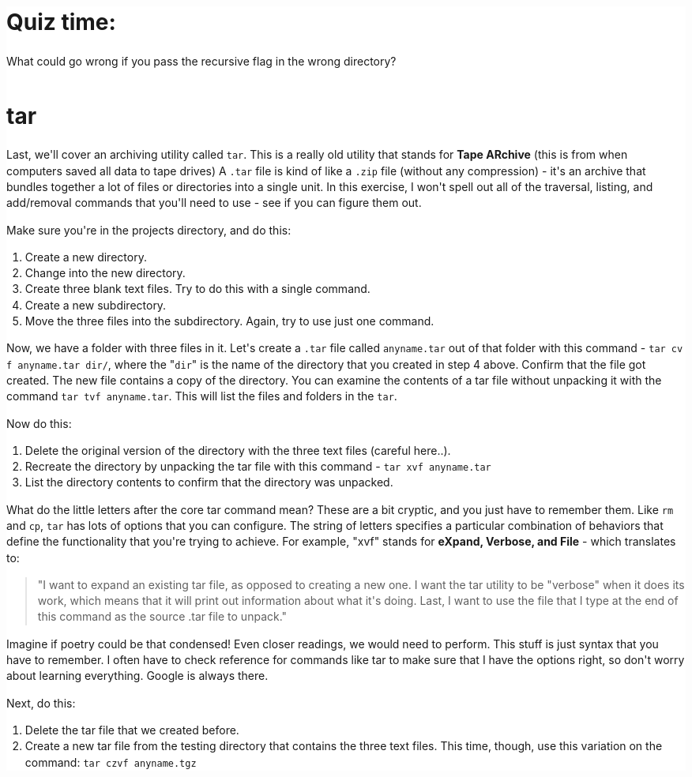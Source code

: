 # Quiz time:

What could go wrong if you pass the recursive flag in the wrong directory?

# tar

Last, we'll cover an archiving utility called `tar`. This is a really old utility that stands for **Tape ARchive** (this is from when computers saved all data to tape drives) A `.tar` file is kind of like a `.zip` file (without any compression) - it's an archive that bundles together a lot of files or directories into a single unit. In this exercise, I won't spell out all of the traversal, listing, and add/removal commands that you'll need to use - see if you can figure them out.

Make sure you're in the projects directory, and do this:

1. Create a new directory.
2. Change into the new directory.
3. Create three blank text files. Try to do this with a single command.
4. Create a new subdirectory.
5. Move the three files into the subdirectory. Again, try to use just one command.

Now, we have a folder with three files in it. Let's create a `.tar` file called `anyname.tar` out of that folder with this command - `tar cvf anyname.tar dir/`, where the "`dir`" is the name of the directory that you created in step 4 above. Confirm that the file got created. The new file contains a copy of the directory. You can examine the contents of a tar file without unpacking it with the command `tar tvf anyname.tar`. This will list the files and folders in the `tar`.

Now do this:

1. Delete the original version of the directory with the three text files (careful here..).
2. Recreate the directory by unpacking the tar file with this command - `tar xvf anyname.tar`
3. List the directory contents to confirm that the directory was unpacked.

What do the little letters after the core tar command mean? These are a bit cryptic, and you just have to remember them. Like `rm` and `cp`, `tar` has lots of options that you can configure. The string of letters specifies a particular combination of behaviors that define the functionality that you're trying to achieve. For example, "xvf" stands for **eXpand, Verbose, and File** - which translates to:

> "I want to expand an existing tar file, as opposed to creating a new one. I want the tar utility to be "verbose" when it does its work, which means that it will print out information about what it's doing. Last, I want to use the file that I type at the end of this command as the source .tar file to unpack."


Imagine if poetry could be that condensed! Even closer readings, we would need to perform. This stuff is just syntax that you have to remember. I often have to check reference for commands like tar to make sure that I have the options right, so don't worry about learning everything. Google is always there.

Next, do this:

1. Delete the tar file that we created before.
2. Create a new tar file from the testing directory that contains the three text files. This time, though, use this variation on the command: `tar czvf anyname.tgz`
